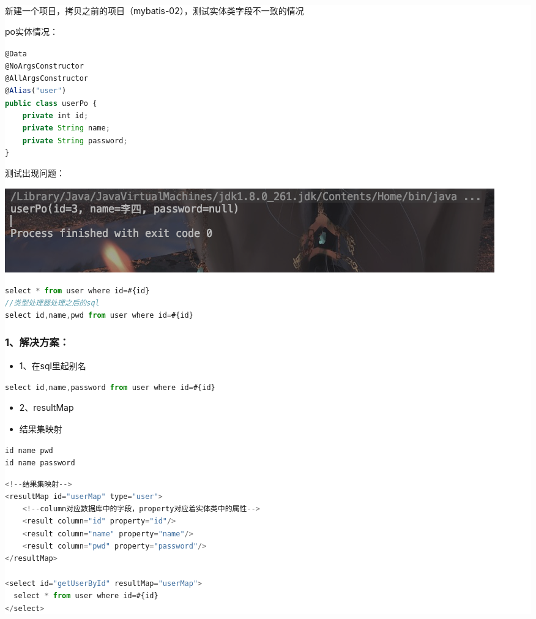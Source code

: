 新建一个项目，拷贝之前的项目（mybatis-02），测试实体类字段不一致的情况

po实体情况：

```javascript
@Data
@NoArgsConstructor
@AllArgsConstructor
@Alias("user")
public class userPo {
    private int id;
    private String name;
    private String password;
}
```

测试出现问题：

![](images/9097F53AB6A54115887E74EF85139E55image.png)



```javascript
select * from user where id=#{id}
//类型处理器处理之后的sql
select id,name,pwd from user where id=#{id}
```

### 1、解决方案：

-  1、在sql里起别名

```javascript
select id,name,password from user where id=#{id}
```

- 2、resultMap

- 结果集映射

```javascript
id name pwd
id name password
```



```javascript
<!--结果集映射-->
<resultMap id="userMap" type="user">
    <!--column对应数据库中的字段，property对应着实体类中的属性-->
    <result column="id" property="id"/>
    <result column="name" property="name"/>
    <result column="pwd" property="password"/>
</resultMap>

<select id="getUserById" resultMap="userMap">
  select * from user where id=#{id}
</select>
```
